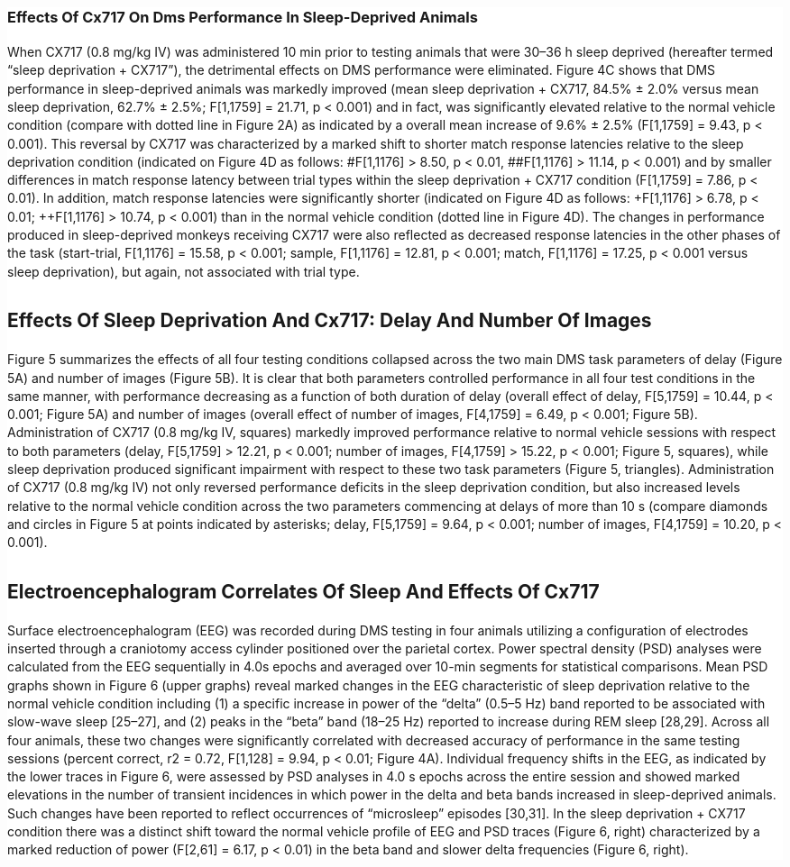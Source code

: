 ### Effects Of Cx717 On Dms Performance In Sleep-Deprived Animals

When CX717 (0.8 mg/kg IV) was administered 10 min prior to testing animals that were 30–36 h sleep deprived (hereafter termed “sleep deprivation + CX717”), the detrimental effects on DMS performance were eliminated. Figure 4C shows that DMS performance in sleep-deprived animals was markedly improved (mean sleep deprivation + CX717, 84.5% ± 2.0% versus mean sleep deprivation, 62.7% ± 2.5%; F[1,1759] = 21.71, p < 0.001) and in fact, was significantly elevated relative to the normal vehicle condition (compare with dotted line in Figure 2A) as indicated by a overall mean increase of 9.6% ± 2.5% (F[1,1759] = 9.43, p < 0.001). This reversal by CX717 was characterized by a marked shift to shorter match response latencies relative to the sleep deprivation condition (indicated on Figure 4D as follows: #F[1,1176] > 8.50, p < 0.01, ##F[1,1176] > 11.14, p < 0.001) and by smaller differences in match response latency between trial types within the sleep deprivation + CX717 condition (F[1,1759] = 7.86, p < 0.01). In addition, match response latencies were significantly shorter (indicated on Figure 4D as follows: +F[1,1176] > 6.78, p < 0.01; ++F[1,1176] > 10.74, p < 0.001) than in the normal vehicle condition (dotted line in Figure 4D). The changes in performance produced in sleep-deprived monkeys receiving CX717 were also reflected as decreased response latencies in the other phases of the task (start-trial, F[1,1176] = 15.58, p < 0.001; sample, F[1,1176] = 12.81, p < 0.001; match, F[1,1176] = 17.25, p < 0.001 versus sleep deprivation), but again, not associated with trial type.

## Effects Of Sleep Deprivation And Cx717: Delay And Number Of Images

Figure 5 summarizes the effects of all four testing conditions collapsed across the two main DMS task parameters of delay (Figure 5A) and number of images (Figure 5B). It is clear that both parameters controlled performance in all four test conditions in the same manner, with performance decreasing as a function of both duration of delay (overall effect of delay, F[5,1759] = 10.44, p < 0.001; Figure 5A) and number of images (overall effect of number of images, F[4,1759] = 6.49, p < 0.001; Figure 5B). Administration of CX717 (0.8 mg/kg IV, squares) markedly improved performance relative to normal vehicle sessions with respect to both parameters (delay, F[5,1759] > 12.21, p < 0.001; number of images, F[4,1759] > 15.22, p < 0.001; Figure 5, squares), while sleep deprivation produced significant impairment with respect to these two task parameters (Figure 5, triangles). Administration of CX717 (0.8 mg/kg IV) not only reversed performance deficits in the sleep deprivation condition, but also increased levels relative to the normal vehicle condition across the two parameters commencing at delays of more than 10 s (compare diamonds and circles in Figure 5 at points indicated by asterisks; delay, F[5,1759] = 9.64, p < 0.001; number of images, F[4,1759] = 10.20, p < 0.001).

## Electroencephalogram Correlates Of Sleep And Effects Of Cx717

Surface electroencephalogram (EEG) was recorded during DMS testing in four animals utilizing a configuration of electrodes inserted through a craniotomy access cylinder positioned over the parietal cortex. Power spectral density (PSD) analyses were calculated from the EEG sequentially in 4.0s epochs and averaged over 10-min segments for statistical comparisons. Mean PSD graphs shown in Figure 6 (upper graphs) reveal marked changes in the EEG characteristic of sleep deprivation relative to the normal vehicle condition including (1) a specific increase in power of the “delta” (0.5–5 Hz) band reported to be associated with slow-wave sleep [25–27], and (2) peaks in the “beta” band (18–25 Hz) reported to increase during REM sleep [28,29]. Across all four animals, these two changes were significantly correlated with decreased accuracy of performance in the same testing sessions (percent correct, r2 = 0.72, F[1,128] = 9.94, p < 0.01; Figure 4A). Individual frequency shifts in the EEG, as indicated by the lower traces in Figure 6, were assessed by PSD analyses in 4.0 s epochs across the entire session and showed marked elevations in the number of transient incidences in which power in the delta and beta bands increased in sleep-deprived animals. Such changes have been reported to reflect occurrences of “microsleep” episodes [30,31]. In the sleep deprivation + CX717 condition there was a distinct shift toward the normal vehicle profile of EEG and PSD traces (Figure 6, right) characterized by a marked reduction of power (F[2,61] = 6.17, p < 0.01) in the beta band and slower delta frequencies (Figure 6, right).
